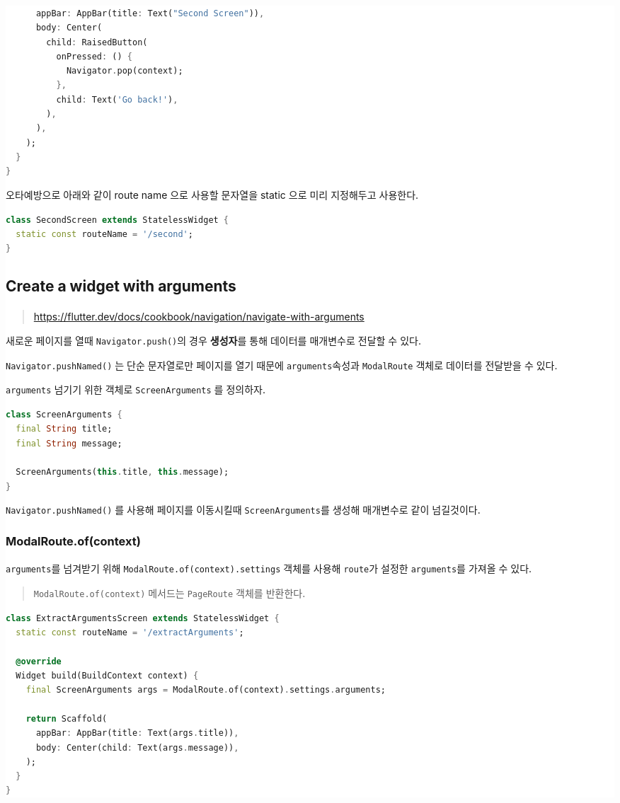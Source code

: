 ```dart
      appBar: AppBar(title: Text("Second Screen")),
      body: Center(
        child: RaisedButton(
          onPressed: () {
            Navigator.pop(context);
          },
          child: Text('Go back!'),
        ),
      ),
    );
  }
}
```

오타예방으로 아래와 같이 route name 으로 사용할 문자열을 static 으로 미리 지정해두고 사용한다.  
```dart
class SecondScreen extends StatelessWidget {
  static const routeName = '/second';
}
```

## Create a widget with arguments   

> https://flutter.dev/docs/cookbook/navigation/navigate-with-arguments

새로운 페이지를 열때 `Navigator.push()`의 경우 **생성자**를 통해 데이터를 매개변수로 전달할 수 있다.  

`Navigator.pushNamed()` 는 단순 문자열로만 페이지를 열기 때문에 `arguments`속성과 `ModalRoute` 객체로 데이터를 전달받을 수 있다.  

`arguments` 넘기기 위한 객체로 `ScreenArguments` 를 정의하자.  

```dart
class ScreenArguments {
  final String title;
  final String message;

  ScreenArguments(this.title, this.message);
}
```

`Navigator.pushNamed()` 를 사용해 페이지를 이동시킬때 `ScreenArguments`를 생성해 매개변수로 같이 넘길것이다.  

### ModalRoute.of(context)  

`arguments`를 넘겨받기 위해 `ModalRoute.of(context).settings` 객체를 사용해 `route`가 설정한 `arguments`를 가져올 수 있다.  

> `ModalRoute.of(context)` 메서드는 `PageRoute` 객체를 반환한다.  

```dart
class ExtractArgumentsScreen extends StatelessWidget {
  static const routeName = '/extractArguments';

  @override
  Widget build(BuildContext context) {
    final ScreenArguments args = ModalRoute.of(context).settings.arguments;

    return Scaffold(
      appBar: AppBar(title: Text(args.title)),
      body: Center(child: Text(args.message)),
    );
  }
}
```
